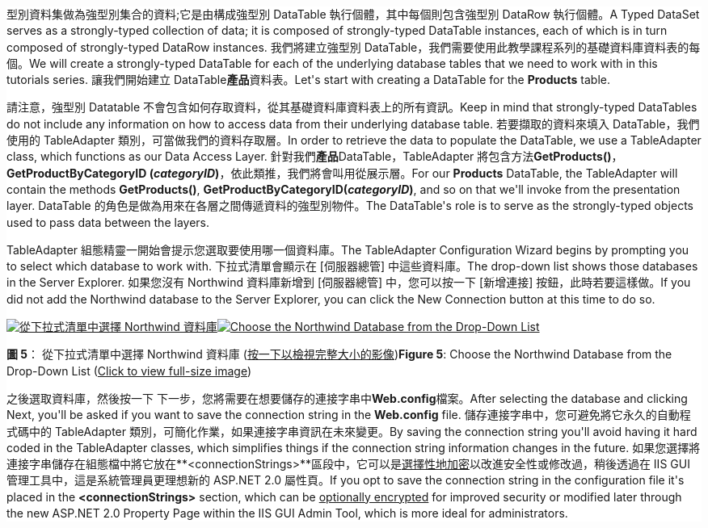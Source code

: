 <span data-ttu-id="e8f9e-199">型別資料集做為強型別集合的資料;它是由構成強型別 DataTable 執行個體，其中每個則包含強型別 DataRow 執行個體。</span><span class="sxs-lookup"><span data-stu-id="e8f9e-199">A Typed DataSet serves as a strongly-typed collection of data; it is composed of strongly-typed DataTable instances, each of which is in turn composed of strongly-typed DataRow instances.</span></span> <span data-ttu-id="e8f9e-200">我們將建立強型別 DataTable，我們需要使用此教學課程系列的基礎資料庫資料表的每個。</span><span class="sxs-lookup"><span data-stu-id="e8f9e-200">We will create a strongly-typed DataTable for each of the underlying database tables that we need to work with in this tutorials series.</span></span> <span data-ttu-id="e8f9e-201">讓我們開始建立 DataTable**產品**資料表。</span><span class="sxs-lookup"><span data-stu-id="e8f9e-201">Let's start with creating a DataTable for the **Products** table.</span></span>

<span data-ttu-id="e8f9e-202">請注意，強型別 Datatable 不會包含如何存取資料，從其基礎資料庫資料表上的所有資訊。</span><span class="sxs-lookup"><span data-stu-id="e8f9e-202">Keep in mind that strongly-typed DataTables do not include any information on how to access data from their underlying database table.</span></span> <span data-ttu-id="e8f9e-203">若要擷取的資料來填入 DataTable，我們使用的 TableAdapter 類別，可當做我們的資料存取層。</span><span class="sxs-lookup"><span data-stu-id="e8f9e-203">In order to retrieve the data to populate the DataTable, we use a TableAdapter class, which functions as our Data Access Layer.</span></span> <span data-ttu-id="e8f9e-204">針對我們**產品**DataTable，TableAdapter 將包含方法**GetProducts()**， **GetProductByCategoryID (*categoryID*)**，依此類推，我們將會叫用從展示層。</span><span class="sxs-lookup"><span data-stu-id="e8f9e-204">For our **Products** DataTable, the TableAdapter will contain the methods **GetProducts()**, **GetProductByCategoryID(*categoryID*)**, and so on that we'll invoke from the presentation layer.</span></span> <span data-ttu-id="e8f9e-205">DataTable 的角色是做為用來在各層之間傳遞資料的強型別物件。</span><span class="sxs-lookup"><span data-stu-id="e8f9e-205">The DataTable's role is to serve as the strongly-typed objects used to pass data between the layers.</span></span>

<span data-ttu-id="e8f9e-206">TableAdapter 組態精靈一開始會提示您選取要使用哪一個資料庫。</span><span class="sxs-lookup"><span data-stu-id="e8f9e-206">The TableAdapter Configuration Wizard begins by prompting you to select which database to work with.</span></span> <span data-ttu-id="e8f9e-207">下拉式清單會顯示在 [伺服器總管] 中這些資料庫。</span><span class="sxs-lookup"><span data-stu-id="e8f9e-207">The drop-down list shows those databases in the Server Explorer.</span></span> <span data-ttu-id="e8f9e-208">如果您沒有 Northwind 資料庫新增到 [伺服器總管] 中，您可以按一下 [新增連接] 按鈕，此時若要這樣做。</span><span class="sxs-lookup"><span data-stu-id="e8f9e-208">If you did not add the Northwind database to the Server Explorer, you can click the New Connection button at this time to do so.</span></span>


<span data-ttu-id="e8f9e-209">[![從下拉式清單中選擇 Northwind 資料庫](creating-a-data-access-layer-cs/_static/image12.png)](creating-a-data-access-layer-cs/_static/image11.png)</span><span class="sxs-lookup"><span data-stu-id="e8f9e-209">[![Choose the Northwind Database from the Drop-Down List](creating-a-data-access-layer-cs/_static/image12.png)](creating-a-data-access-layer-cs/_static/image11.png)</span></span>

<span data-ttu-id="e8f9e-210">**圖 5**： 從下拉式清單中選擇 Northwind 資料庫 ([按一下以檢視完整大小的影像](creating-a-data-access-layer-cs/_static/image13.png))</span><span class="sxs-lookup"><span data-stu-id="e8f9e-210">**Figure 5**: Choose the Northwind Database from the Drop-Down List ([Click to view full-size image](creating-a-data-access-layer-cs/_static/image13.png))</span></span>


<span data-ttu-id="e8f9e-211">之後選取資料庫，然後按一下 下一步，您將需要在想要儲存的連接字串中**Web.config**檔案。</span><span class="sxs-lookup"><span data-stu-id="e8f9e-211">After selecting the database and clicking Next, you'll be asked if you want to save the connection string in the **Web.config** file.</span></span> <span data-ttu-id="e8f9e-212">儲存連接字串中，您可避免將它永久的自動程式碼中的 TableAdapter 類別，可簡化作業，如果連接字串資訊在未來變更。</span><span class="sxs-lookup"><span data-stu-id="e8f9e-212">By saving the connection string you'll avoid having it hard coded in the TableAdapter classes, which simplifies things if the connection string information changes in the future.</span></span> <span data-ttu-id="e8f9e-213">如果您選擇將連接字串儲存在組態檔中將它放在**&lt;connectionStrings&gt;**區段中，它可以是[選擇性地加密](http://aspnet.4guysfromrolla.com/articles/021506-1.aspx)以改進安全性或修改過，稍後透過在 IIS GUI 管理工具中，這是系統管理員更理想新的 ASP.NET 2.0 屬性頁。</span><span class="sxs-lookup"><span data-stu-id="e8f9e-213">If you opt to save the connection string in the configuration file it's placed in the **&lt;connectionStrings&gt;** section, which can be [optionally encrypted](http://aspnet.4guysfromrolla.com/articles/021506-1.aspx) for improved security or modified later through the new ASP.NET 2.0 Property Page within the IIS GUI Admin Tool, which is more ideal for administrators.</span></span>
